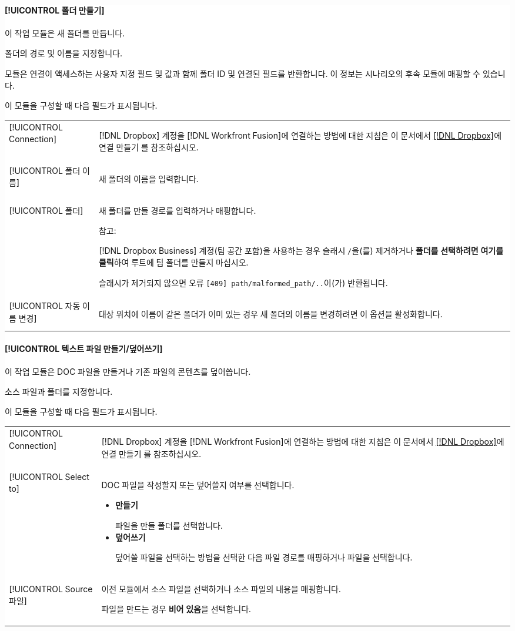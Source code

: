 #### [!UICONTROL 폴더 만들기]

이 작업 모듈은 새 폴더를 만듭니다.

폴더의 경로 및 이름을 지정합니다.

모듈은 연결이 액세스하는 사용자 지정 필드 및 값과 함께 폴더 ID 및 연결된 필드를 반환합니다. 이 정보는 시나리오의 후속 모듈에 매핑할 수 있습니다.

이 모듈을 구성할 때 다음 필드가 표시됩니다.

<table style="table-layout:auto"> 
 <col> 
 <col> 
 <tbody> 
  <tr> 
   <td>[!UICONTROL Connection] </td> 
   <td> <p>[!DNL Dropbox] 계정을 [!DNL Workfront Fusion]에 연결하는 방법에 대한 지침은 이 문서에서 <a href="#create-a-connection-to-dropbox" class="MCXref xref">[!DNL Dropbox]</a>에 연결 만들기 를 참조하십시오.</p> </td> 
  </tr> 
  <tr> 
   <td>[!UICONTROL 폴더 이름] </td> 
   <td> <p>새 폴더의 이름을 입력합니다.</p> </td> 
  </tr> 
  <tr> 
   <td> <p>[!UICONTROL 폴더]</p> </td> 
   <td> <p>새 폴더를 만들 경로를 입력하거나 매핑합니다.</p> <p>참고:   <p>[!DNL Dropbox Business] 계정(팀 공간 포함)을 사용하는 경우 슬래시 <code>/</code>을(를) 제거하거나 <strong>폴더를 선택하려면 여기를 클릭</strong>하여 루트에 팀 폴더를 만들지 마십시오.</p> <p>슬래시가 제거되지 않으면 오류 <code>[409] path/malformed_path/..</code>이(가) 반환됩니다.</p> </p> </td> 
  </tr> 
  <tr> 
   <td>[!UICONTROL 자동 이름 변경]</td> 
   <td> <p> 대상 위치에 이름이 같은 폴더가 이미 있는 경우 새 폴더의 이름을 변경하려면 이 옵션을 활성화합니다.</p> </td> 
  </tr> 
 </tbody> 
</table>

#### [!UICONTROL 텍스트 파일 만들기/덮어쓰기]

이 작업 모듈은 DOC 파일을 만들거나 기존 파일의 콘텐츠를 덮어씁니다.

소스 파일과 폴더를 지정합니다.

이 모듈을 구성할 때 다음 필드가 표시됩니다.

<table style="table-layout:auto"> 
 <col> 
 <col> 
 <tbody> 
  <tr> 
   <td>[!UICONTROL Connection] </td> 
   <td> <p>[!DNL Dropbox] 계정을 [!DNL Workfront Fusion]에 연결하는 방법에 대한 지침은 이 문서에서 <a href="#create-a-connection-to-dropbox" class="MCXref xref">[!DNL Dropbox]</a>에 연결 만들기 를 참조하십시오.</p> </td> 
  </tr> 
  <tr> 
   <td>[!UICONTROL Select to]</td> 
   <td> <p> DOC 파일을 작성할지 또는 덮어쓸지 여부를 선택합니다.</p><ul><li><b>만들기</b></p>파일을 만들 폴더를 선택합니다.</li><li><b>덮어쓰기</b><p>덮어쓸 파일을 선택하는 방법을 선택한 다음 파일 경로를 매핑하거나 파일을 선택합니다. </td> 
  </tr> 
  <tr> 
   <td> <p>[!UICONTROL Source 파일]</p> </td> 
   <td> <p>이전 모듈에서 소스 파일을 선택하거나 소스 파일의 내용을 매핑합니다. </p> <p>파일을 만드는 경우 <b>비어 있음</b>을 선택합니다.</p> </td> 
  </tr> 
 </tbody> 
</table>
